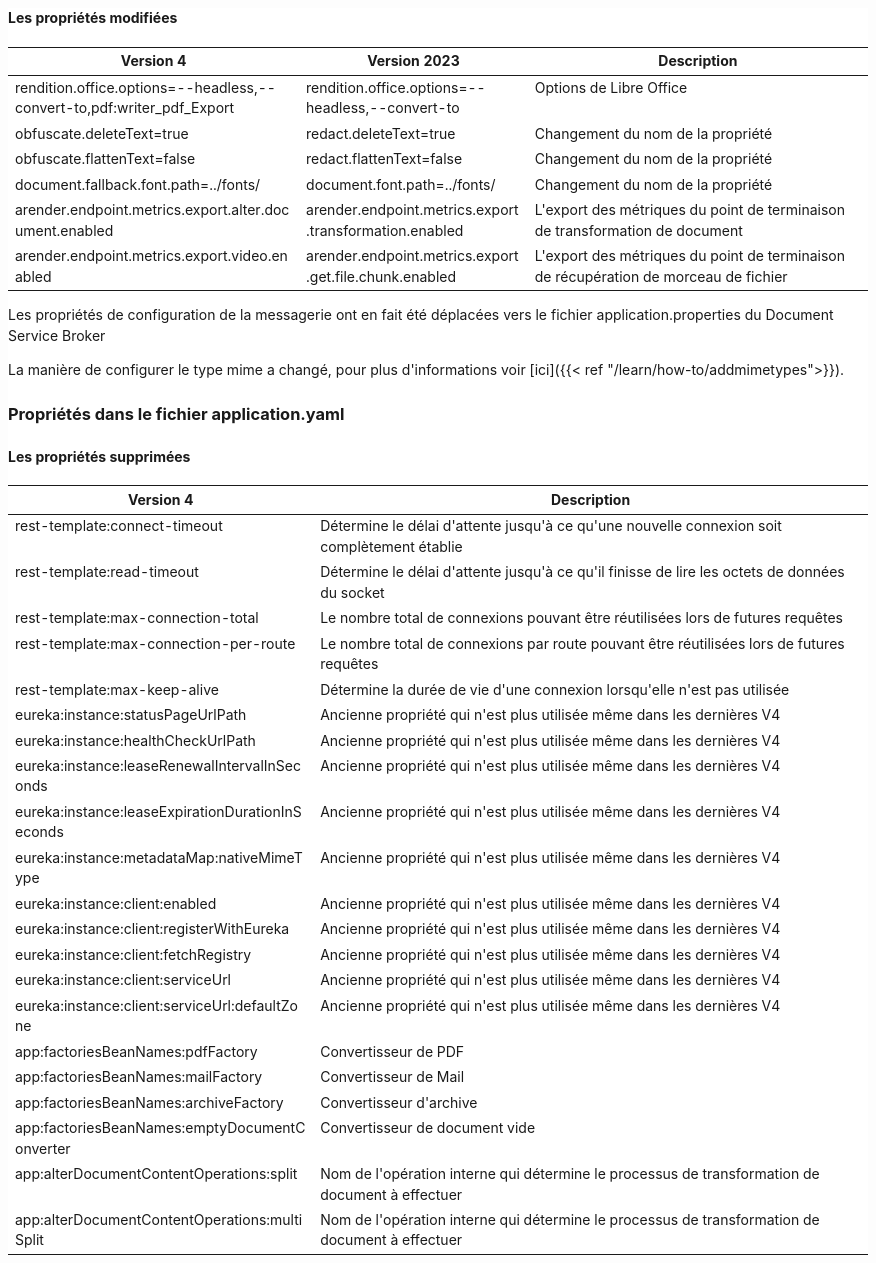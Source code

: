 
#### Les propriétés modifiées

| Version 4                                                               | Version 2023                                           | Description                                                                          |
| ----------------------------------------------------------------------- | ------------------------------------------------------ | ------------------------------------------------------------------------------------ |
| rendition.office.options=--headless,--convert-to,pdf:writer_pdf_Export  | rendition.office.options=--headless,--convert-to       | Options de Libre Office                                                              |
| obfuscate.deleteText=true                                               | redact.deleteText=true                                 | Changement du nom de la propriété                                                    |
| obfuscate.flattenText=false                                             | redact.flattenText=false                               | Changement du nom de la propriété                                                    |
| document.fallback.font.path=../fonts/                                   | document.font.path=../fonts/                           | Changement du nom de la propriété                                                    |
| arender.endpoint.metrics.export.alter.document.enabled                  | arender.endpoint.metrics.export.transformation.enabled | L'export des métriques du point de terminaison de transformation de document         |
| arender.endpoint.metrics.export.video.enabled                           | arender.endpoint.metrics.export.get.file.chunk.enabled | L'export des métriques du point de terminaison de récupération de morceau de fichier |


Les propriétés de configuration de la messagerie ont en fait été déplacées vers le fichier application.properties du Document Service Broker

La manière de configurer le type mime a changé, pour plus d'informations voir [ici]({{< ref "/learn/how-to/addmimetypes">}}).

### Propriétés dans le fichier application.yaml

#### Les propriétés supprimées

| Version 4                                                 | Description                                                                                     |
| --------------------------------------------------------- | ----------------------------------------------------------------------------------------------- |
| rest-template:connect-timeout                             | Détermine le délai d'attente jusqu'à ce qu'une nouvelle connexion soit complètement établie     |
| rest-template:read-timeout                                | Détermine le délai d'attente jusqu'à ce qu'il finisse de lire les octets de données du socket   |
| rest-template:max-connection-total                        | Le nombre total de connexions pouvant être réutilisées lors de futures requêtes                 |
| rest-template:max-connection-per-route                    | Le nombre total de connexions par route pouvant être réutilisées lors de futures requêtes       |
| rest-template:max-keep-alive                              | Détermine la durée de vie d'une connexion lorsqu'elle n'est pas utilisée                        |
| eureka:instance:statusPageUrlPath                         | Ancienne propriété qui n'est plus utilisée même dans les dernières V4                           |
| eureka:instance:healthCheckUrlPath                        | Ancienne propriété qui n'est plus utilisée même dans les dernières V4                           |
| eureka:instance:leaseRenewalIntervalInSeconds             | Ancienne propriété qui n'est plus utilisée même dans les dernières V4                           |
| eureka:instance:leaseExpirationDurationInSeconds          | Ancienne propriété qui n'est plus utilisée même dans les dernières V4                           |
| eureka:instance:metadataMap:nativeMimeType                | Ancienne propriété qui n'est plus utilisée même dans les dernières V4                           |
| eureka:instance:client:enabled                            | Ancienne propriété qui n'est plus utilisée même dans les dernières V4                           |
| eureka:instance:client:registerWithEureka                 | Ancienne propriété qui n'est plus utilisée même dans les dernières V4                           |
| eureka:instance:client:fetchRegistry                      | Ancienne propriété qui n'est plus utilisée même dans les dernières V4                           |
| eureka:instance:client:serviceUrl                         | Ancienne propriété qui n'est plus utilisée même dans les dernières V4                           |
| eureka:instance:client:serviceUrl:defaultZone             | Ancienne propriété qui n'est plus utilisée même dans les dernières V4                           |
| app:factoriesBeanNames:pdfFactory                         | Convertisseur de PDF                                                                            |
| app:factoriesBeanNames:mailFactory                        | Convertisseur de Mail                                                                           |
| app:factoriesBeanNames:archiveFactory                     | Convertisseur d'archive                                                                         |
| app:factoriesBeanNames:emptyDocumentConverter             | Convertisseur de document vide                                                                  |
| app:alterDocumentContentOperations:split                  | Nom de l'opération interne qui détermine le processus de transformation de document à effectuer |
| app:alterDocumentContentOperations:multiSplit             | Nom de l'opération interne qui détermine le processus de transformation de document à effectuer |